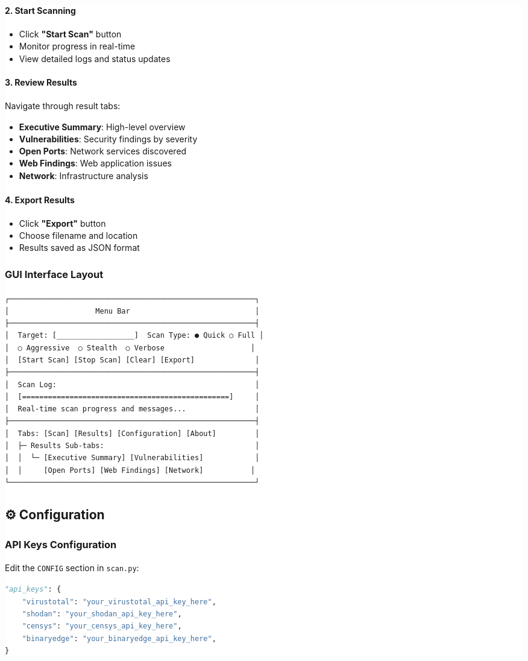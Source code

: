#### 2. **Start Scanning**
- Click **"Start Scan"** button
- Monitor progress in real-time
- View detailed logs and status updates

#### 3. **Review Results**
Navigate through result tabs:
- **Executive Summary**: High-level overview
- **Vulnerabilities**: Security findings by severity
- **Open Ports**: Network services discovered
- **Web Findings**: Web application issues
- **Network**: Infrastructure analysis

#### 4. **Export Results**
- Click **"Export"** button
- Choose filename and location
- Results saved as JSON format

### GUI Interface Layout

```
┌─────────────────────────────────────────────────────────┐
│                    Menu Bar                             │
├─────────────────────────────────────────────────────────┤
│  Target: [__________________]  Scan Type: ● Quick ○ Full │
│  ○ Aggressive  ○ Stealth  ○ Verbose                    │
│  [Start Scan] [Stop Scan] [Clear] [Export]              │
├─────────────────────────────────────────────────────────┤
│  Scan Log:                                              │
│  [================================================]     │
│  Real-time scan progress and messages...                │
├─────────────────────────────────────────────────────────┤
│  Tabs: [Scan] [Results] [Configuration] [About]         │
│  ├─ Results Sub-tabs:                                   │
│  │  └─ [Executive Summary] [Vulnerabilities]            │
│  │     [Open Ports] [Web Findings] [Network]           │
└─────────────────────────────────────────────────────────┘
```

## ⚙️ Configuration

### API Keys Configuration
Edit the `CONFIG` section in `scan.py`:

```python
"api_keys": {
    "virustotal": "your_virustotal_api_key_here",
    "shodan": "your_shodan_api_key_here",
    "censys": "your_censys_api_key_here",
    "binaryedge": "your_binaryedge_api_key_here",
}
```
